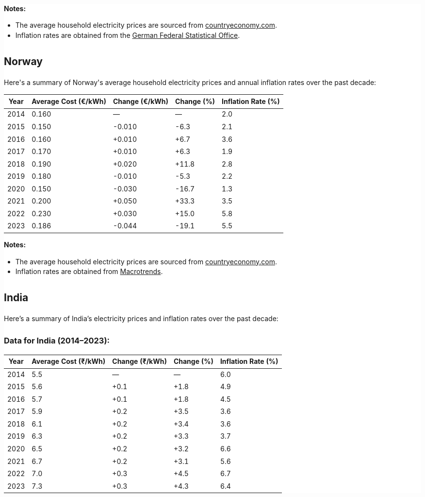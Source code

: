 **Notes:**

- The average household electricity prices are sourced from [countryeconomy.com](https://countryeconomy.com/energy-and-environment/electricity-price-household/germany).
- Inflation rates are obtained from the [German Federal Statistical Office](https://www.destatis.de/EN/Themes/Economy/Prices/Consumer-Price-Index/_node.html).

## Norway

Here's a summary of Norway's average household electricity prices and annual inflation rates over the past decade:

| **Year** | **Average Cost (€/kWh)** | **Change (€/kWh)** | **Change (%)** | **Inflation Rate (%)** |
|----------|--------------------------|--------------------|----------------|-----------------------|
| 2014     | 0.160                    | —                  | —              | 2.0                   |
| 2015     | 0.150                    | -0.010             | -6.3           | 2.1                   |
| 2016     | 0.160                    | +0.010             | +6.7           | 3.6                   |
| 2017     | 0.170                    | +0.010             | +6.3           | 1.9                   |
| 2018     | 0.190                    | +0.020             | +11.8          | 2.8                   |
| 2019     | 0.180                    | -0.010             | -5.3           | 2.2                   |
| 2020     | 0.150                    | -0.030             | -16.7          | 1.3                   |
| 2021     | 0.200                    | +0.050             | +33.3          | 3.5                   |
| 2022     | 0.230                    | +0.030             | +15.0          | 5.8                   |
| 2023     | 0.186                    | -0.044             | -19.1          | 5.5                   |

**Notes:**

- The average household electricity prices are sourced from [countryeconomy.com](https://countryeconomy.com/energy-and-environment/electricity-price-household/norway).
- Inflation rates are obtained from [Macrotrends](https://www.macrotrends.net/global-metrics/countries/NOR/norway/inflation-rate-cpi).

## India

Here’s a summary of India’s electricity prices and inflation rates over the past decade:

### Data for India (2014–2023):

| **Year** | **Average Cost (₹/kWh)** | **Change (₹/kWh)** | **Change (%)** | **Inflation Rate (%)** |
|----------|--------------------------|--------------------|----------------|-----------------------|
| 2014     | 5.5                      | —                  | —              | 6.0                   |
| 2015     | 5.6                      | +0.1               | +1.8           | 4.9                   |
| 2016     | 5.7                      | +0.1               | +1.8           | 4.5                   |
| 2017     | 5.9                      | +0.2               | +3.5           | 3.6                   |
| 2018     | 6.1                      | +0.2               | +3.4           | 3.6                   |
| 2019     | 6.3                      | +0.2               | +3.3           | 3.7                   |
| 2020     | 6.5                      | +0.2               | +3.2           | 6.6                   |
| 2021     | 6.7                      | +0.2               | +3.1           | 5.6                   |
| 2022     | 7.0                      | +0.3               | +4.5           | 6.7                   |
| 2023     | 7.3                      | +0.3               | +4.3           | 6.4                   |
